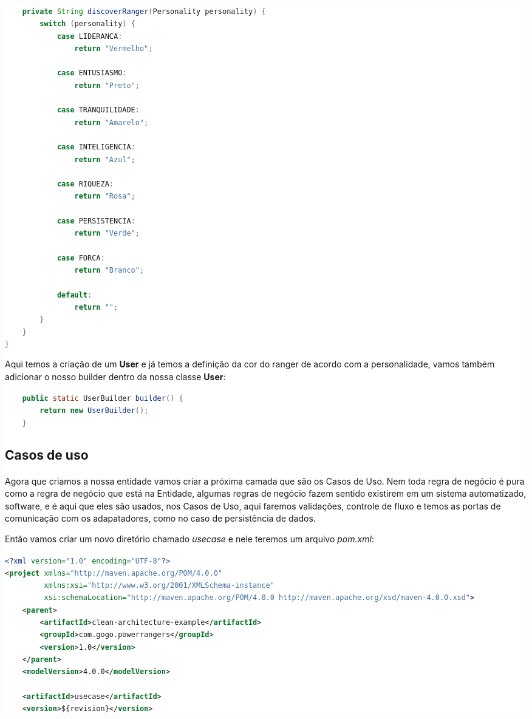 ```java
    private String discoverRanger(Personality personality) {
        switch (personality) {
            case LIDERANCA:
                return "Vermelho";

            case ENTUSIASMO:
                return "Preto";

            case TRANQUILIDADE:
                return "Amarelo";

            case INTELIGENCIA:
                return "Azul";

            case RIQUEZA:
                return "Rosa";

            case PERSISTENCIA:
                return "Verde";

            case FORCA:
                return "Branco";

            default:
                return "";
        }
    }
}

```

Aqui temos a criação de um **User** e já temos a definição da cor do ranger de acordo com a personalidade, vamos também adicionar o nosso builder dentro da nossa classe **User**:
```java
    public static UserBuilder builder() {
        return new UserBuilder();
    }
```

## Casos de uso

Agora que criamos a nossa entidade vamos criar a próxima camada que são os Casos de Uso. Nem toda regra de negócio é pura como a regra de negócio que está na Entidade, algumas regras de negócio fazem sentido existirem em um sistema automatizado, software, e é aqui que eles são usados, nos Casos de Uso, aqui faremos validações, controle de fluxo e temos as portas de comunicação com os adapatadores, como no caso de persistência de dados.

Então vamos criar um novo diretório chamado _usecase_ e nele teremos um arquivo _pom.xml_:

```xml
<?xml version="1.0" encoding="UTF-8"?>
<project xmlns="http://maven.apache.org/POM/4.0.0"
         xmlns:xsi="http://www.w3.org/2001/XMLSchema-instance"
         xsi:schemaLocation="http://maven.apache.org/POM/4.0.0 http://maven.apache.org/xsd/maven-4.0.0.xsd">
    <parent>
        <artifactId>clean-architecture-example</artifactId>
        <groupId>com.gogo.powerrangers</groupId>
        <version>1.0</version>
    </parent>
    <modelVersion>4.0.0</modelVersion>

    <artifactId>usecase</artifactId>
    <version>${revision}</version>

```